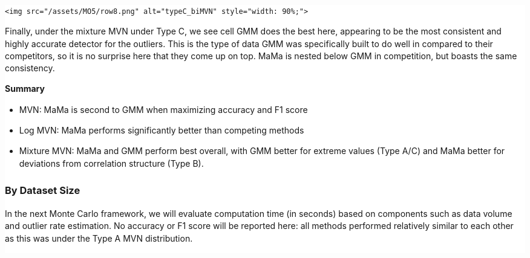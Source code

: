     <img src="/assets/MO5/row8.png" alt="typeC_biMVN" style="width: 90%;">
</div>

Finally, under the mixture MVN under Type C, we see cell GMM does the best here, appearing to be the most consistent and highly accurate detector for the outliers. This is the type of data GMM was specifically built to do well in compared to their competitors, so it is no surprise here that they come up on top. MaMa is nested below GMM in competition, but boasts the same consistency. 

**Summary**

- MVN: MaMa is second to GMM when maximizing accuracy and F1 score

- Log MVN: MaMa performs significantly better than competing methods

- Mixture MVN: MaMa and GMM perform best overall, with GMM better for extreme values (Type A/C) and MaMa better for deviations from correlation structure (Type B).

### By Dataset Size

In the next Monte Carlo framework, we will evaluate computation time (in seconds) based on components such as data volume and outlier rate estimation. No accuracy or F1 score will be reported here: all methods performed relatively similar to each other as this was under the Type A MVN distribution.  

<div style="display: flex; justify-content: center; gap: 20px; flex-wrap: wrap;">
